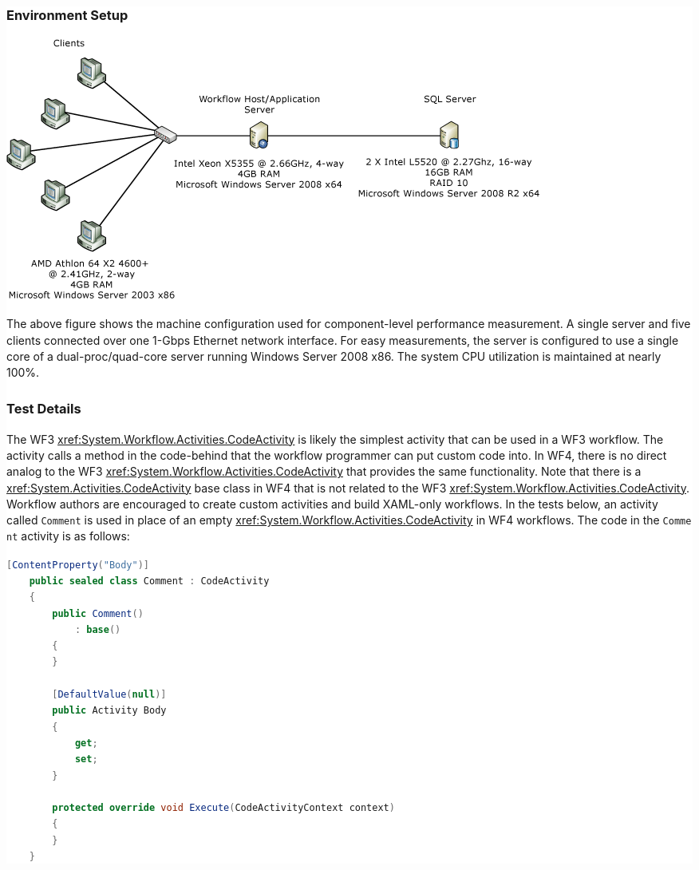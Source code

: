 ### Environment Setup
 ![Environment setup for workflow performance measurement](./media/performance/performance-test-environment.gif)

 The above figure shows the machine configuration used for component-level performance measurement. A single server and five clients connected over one 1-Gbps Ethernet network interface. For easy measurements, the server is configured to use a single core of a dual-proc/quad-core server  running Windows Server 2008 x86. The system CPU utilization is maintained at nearly 100%.

### Test Details
 The WF3 <xref:System.Workflow.Activities.CodeActivity> is likely the simplest activity that can be used in a WF3 workflow.  The activity calls a method in the code-behind that the workflow programmer can put custom code into.  In WF4, there is no direct analog to the WF3 <xref:System.Workflow.Activities.CodeActivity> that provides the same functionality.  Note that there is a <xref:System.Activities.CodeActivity> base class in WF4 that is not related to the WF3 <xref:System.Workflow.Activities.CodeActivity>.  Workflow authors are encouraged to create custom activities and build XAML-only workflows.  In the tests below, an activity called `Comment` is used in place of an empty <xref:System.Workflow.Activities.CodeActivity> in WF4 workflows.  The code in the `Comment` activity is as follows:

```csharp
[ContentProperty("Body")]
    public sealed class Comment : CodeActivity
    {
        public Comment()
            : base()
        {
        }

        [DefaultValue(null)]
        public Activity Body
        {
            get;
            set;
        }

        protected override void Execute(CodeActivityContext context)
        {
        }
    }
```
